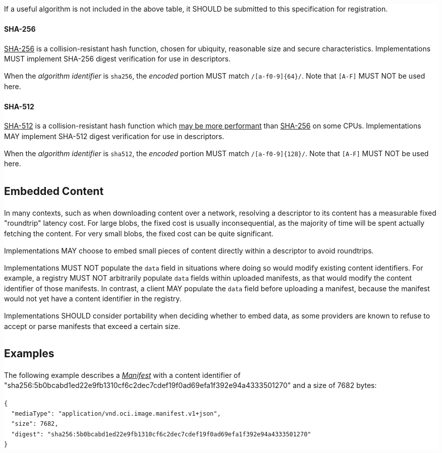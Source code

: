 If a useful algorithm is not included in the above table, it SHOULD be submitted to this specification for registration.

#### SHA-256

[SHA-256][rfc4634-s4.1] is a collision-resistant hash function, chosen for ubiquity, reasonable size and secure characteristics.
Implementations MUST implement SHA-256 digest verification for use in descriptors.

When the _algorithm identifier_ is `sha256`, the _encoded_ portion MUST match `/[a-f0-9]{64}/`.
Note that `[A-F]` MUST NOT be used here.

#### SHA-512

[SHA-512][rfc4634-s4.2] is a collision-resistant hash function which [may be more performant][sha256-vs-sha512] than [SHA-256](#sha-256) on some CPUs.
Implementations MAY implement SHA-512 digest verification for use in descriptors.

When the _algorithm identifier_ is `sha512`, the _encoded_ portion MUST match `/[a-f0-9]{128}/`.
Note that `[A-F]` MUST NOT be used here.

## Embedded Content

In many contexts, such as when downloading content over a network, resolving a descriptor to its content has a measurable fixed "roundtrip" latency cost.
For large blobs, the fixed cost is usually inconsequential, as the majority of time will be spent actually fetching the content.
For very small blobs, the fixed cost can be quite significant.

Implementations MAY choose to embed small pieces of content directly within a descriptor to avoid roundtrips.

Implementations MUST NOT populate the `data` field in situations where doing so would modify existing content identifiers.
For example, a registry MUST NOT arbitrarily populate `data` fields within uploaded manifests, as that would modify the content identifier of those manifests.
In contrast, a client MAY populate the `data` field before uploading a manifest, because the manifest would not yet have a content identifier in the registry.

Implementations SHOULD consider portability when deciding whether to embed data, as some providers are known to refuse to accept or parse manifests that exceed a certain size.

## Examples

The following example describes a [_Manifest_](manifest.md#image-manifest) with a content identifier of "sha256:5b0bcabd1ed22e9fb1310cf6c2dec7cdef19f0ad69efa1f392e94a4333501270" and a size of 7682 bytes:

```json,title=Content%20Descriptor&mediatype=application/vnd.oci.descriptor.v1%2Bjson
{
  "mediaType": "application/vnd.oci.image.manifest.v1+json",
  "size": 7682,
  "digest": "sha256:5b0bcabd1ed22e9fb1310cf6c2dec7cdef19f0ad69efa1f392e94a4333501270"
}
```


[rfc3986]: https://tools.ietf.org/html/rfc3986
[rfc4634-s4.1]: https://tools.ietf.org/html/rfc4634#section-4.1
[rfc4634-s4.2]: https://tools.ietf.org/html/rfc4634#section-4.2
[rfc4648-s4]: https://tools.ietf.org/html/rfc4648#section-4
[rfc6838]: https://tools.ietf.org/html/rfc6838
[rfc6838-s4.2]: https://tools.ietf.org/html/rfc6838#section-4.2
[rfc7230-s2.7]: https://tools.ietf.org/html/rfc7230#section-2.7
[sha256-vs-sha512]: https://groups.google.com/a/opencontainers.org/forum/#!topic/dev/hsMw7cAwrZE